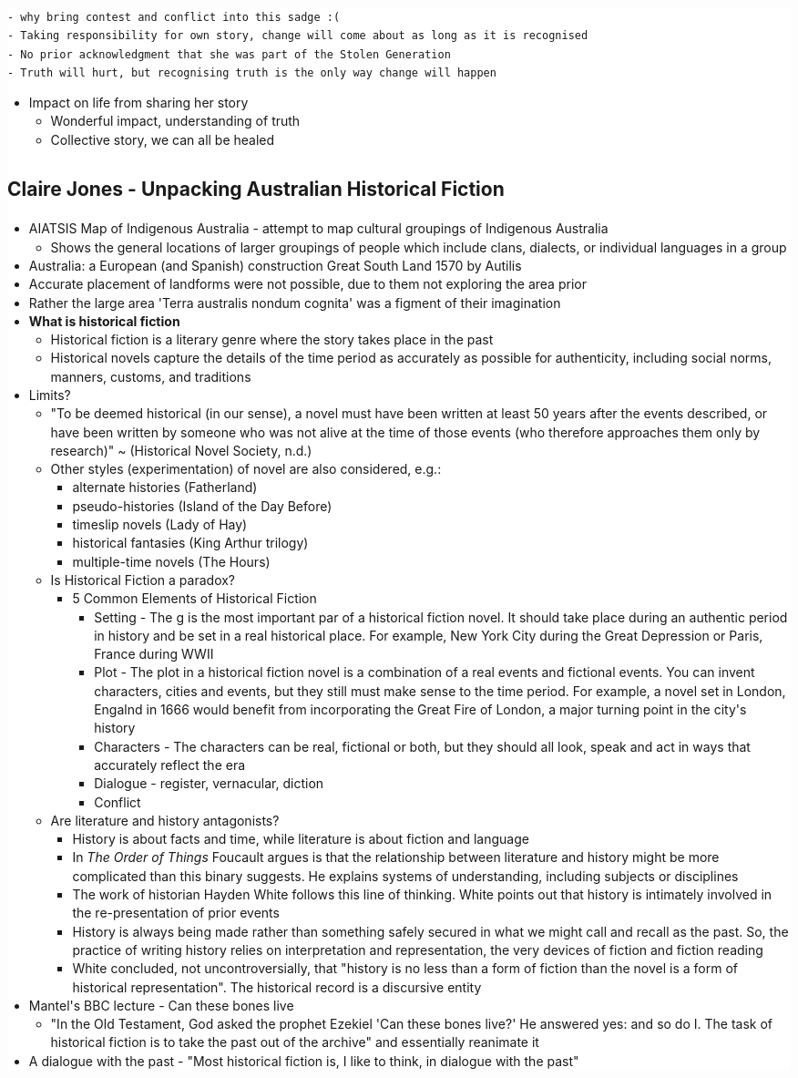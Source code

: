     - why bring contest and conflict into this sadge :(
    - Taking responsibility for own story, change will come about as long as it is recognised
    - No prior acknowledgment that she was part of the Stolen Generation
    - Truth will hurt, but recognising truth is the only way change will happen
- Impact on life from sharing her story
    - Wonderful impact, understanding of truth
    - Collective story, we can all be healed

## Claire Jones - Unpacking Australian Historical Fiction

- AIATSIS Map of Indigenous Australia - attempt to map cultural groupings of Indigenous Australia
    - Shows the general locations of larger groupings of people which include clans, dialects, or individual languages in a group
- Australia: a European (and Spanish) construction Great South Land 1570 by Autilis
- Accurate placement of landforms were not possible, due to them not exploring the area prior
- Rather the large area 'Terra australis nondum cognita' was a figment of their imagination
- **What is historical fiction**
    - Historical fiction is a literary genre where the story takes place in the past
    - Historical novels capture the details of the time period as accurately as possible for authenticity, including social norms, manners, customs, and traditions
- Limits?
    - "To be deemed historical (in our sense), a novel must have been written at least 50 years after the events described, or have been written by someone who was not alive at the time of those events (who therefore approaches them only by research)" ~ (Historical Novel Society, n.d.)
    - Other styles (experimentation) of novel are also considered, e.g.:
        - alternate histories (Fatherland)
        - pseudo-histories (Island of the Day Before)
        - timeslip novels (Lady of Hay)
        - historical fantasies (King Arthur trilogy)
        - multiple-time novels (The Hours)
    - Is Historical Fiction a paradox?
        - 5 Common Elements of Historical Fiction
            - Setting - The g is the most important par of a historical fiction novel. It should take place during an authentic period in history and be set in a real historical place. For example, New York City during the Great Depression or Paris, France during WWII
            - Plot - The plot in a historical fiction novel is a combination of a real events and fictional events. You can invent characters, cities and events, but they still must make sense to the time period. For example, a novel set in London, Engalnd in 1666 would benefit from incorporating the Great Fire of London, a major turning point in the city's history
            - Characters - The characters can be real, fictional or both, but they should all look, speak and act in ways that accurately reflect the era
            - Dialogue - register, vernacular, diction
            - Conflict
    - Are literature and history antagonists?
        - History is about facts and time, while literature is about fiction and language
        - In _The Order of Things_ Foucault argues is that the relationship between literature and history might be more complicated than this binary suggests. He explains systems of understanding, including subjects or disciplines
        - The work of historian Hayden White follows this line of thinking. White points out that history is intimately involved in the re-presentation of prior events
        - History is always being made rather than something safely secured in what we might call and recall as the past. So, the practice of writing history relies on interpretation and representation, the very devices of fiction and fiction reading
        - White concluded, not uncontroversially, that "history is no less than a form of fiction than the novel is a form of historical representation". The historical record is a discursive entity
- Mantel's BBC lecture - Can these bones live
    - "In the Old Testament, God asked the prophet Ezekiel 'Can these bones live?' He answered yes: and so do I. The task of historical fiction is to take the past out of the archive" and essentially reanimate it
- A dialogue with the past - "Most historical fiction is, I like to think, in dialogue with the past"